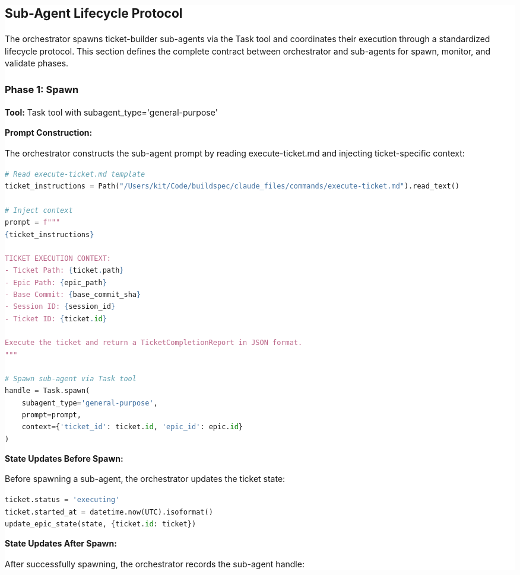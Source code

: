 ## Sub-Agent Lifecycle Protocol

The orchestrator spawns ticket-builder sub-agents via the Task tool and coordinates their execution through a standardized lifecycle protocol. This section defines the complete contract between orchestrator and sub-agents for spawn, monitor, and validate phases.

### Phase 1: Spawn

**Tool:** Task tool with subagent_type='general-purpose'

**Prompt Construction:**

The orchestrator constructs the sub-agent prompt by reading execute-ticket.md and injecting ticket-specific context:

```python
# Read execute-ticket.md template
ticket_instructions = Path("/Users/kit/Code/buildspec/claude_files/commands/execute-ticket.md").read_text()

# Inject context
prompt = f"""
{ticket_instructions}

TICKET EXECUTION CONTEXT:
- Ticket Path: {ticket.path}
- Epic Path: {epic_path}
- Base Commit: {base_commit_sha}
- Session ID: {session_id}
- Ticket ID: {ticket.id}

Execute the ticket and return a TicketCompletionReport in JSON format.
"""

# Spawn sub-agent via Task tool
handle = Task.spawn(
    subagent_type='general-purpose',
    prompt=prompt,
    context={'ticket_id': ticket.id, 'epic_id': epic.id}
)
```

**State Updates Before Spawn:**

Before spawning a sub-agent, the orchestrator updates the ticket state:

```python
ticket.status = 'executing'
ticket.started_at = datetime.now(UTC).isoformat()
update_epic_state(state, {ticket.id: ticket})
```

**State Updates After Spawn:**

After successfully spawning, the orchestrator records the sub-agent handle:
